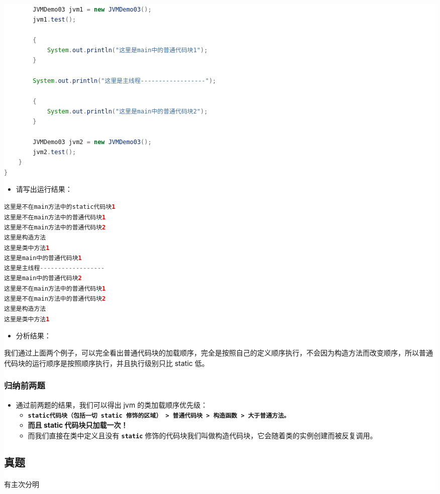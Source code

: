 ```java
        JVMDemo03 jvm1 = new JVMDemo03();
        jvm1.test();

        {
            System.out.println("这里是main中的普通代码块1");
        }

        System.out.println("这里是主线程------------------");

        {
            System.out.println("这里是main中的普通代码块2");
        }

        JVMDemo03 jvm2 = new JVMDemo03();
        jvm2.test();
    }
}
```

- 请写出运行结果：

```java
这里是不在main方法中的static代码块1
这里是不在main方法中的普通代码块1
这里是不在main方法中的普通代码块2
这里是构造方法
这里是类中方法1
这里是main中的普通代码块1
这里是主线程------------------
这里是main中的普通代码块2
这里是不在main方法中的普通代码块1
这里是不在main方法中的普通代码块2
这里是构造方法
这里是类中方法1
```

- 分析结果：

我们通过上面两个例子，可以完全看出普通代码块的加载顺序，完全是按照自己的定义顺序执行，不会因为构造方法而改变顺序，所以普通代码块的运行顺序是按照顺序执行，并且执行级别只比 static 低。



### 归纳前两题

- 通过前两题的结果，我们可以得出 jvm 的类加载顺序优先级：
  - **`static代码块（包括一切 static 修饰的区域） > 普通代码块 > 构造函数 > 大于普通方法。`**
  - **而且 static 代码块只加载一次！**
  - 而我们直接在类中定义且没有 **`static`** 修饰的代码块我们叫做构造代码块，它会随着类的实例创建而被反复调用。



## 真题

有主次分明
